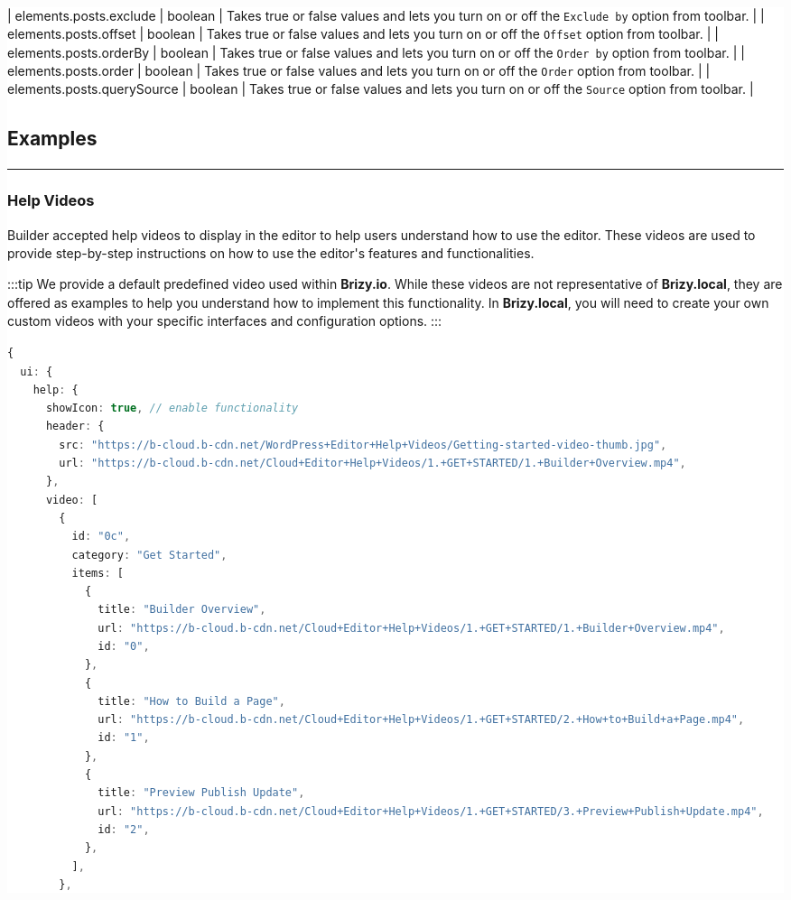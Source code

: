 | elements.posts.exclude          | boolean                 | Takes true or false values and lets you turn on or off the `Exclude by` option from toolbar.                                                                                                                                                                                                                                                                                                                                                                                                     |
| elements.posts.offset           | boolean                 | Takes true or false values and lets you turn on or off the `Offset` option from toolbar.                                                                                                                                                                                                                                                                                                                                                                                                         |
| elements.posts.orderBy          | boolean                 | Takes true or false values and lets you turn on or off the `Order by` option from toolbar.                                                                                                                                                                                                                                                                                                                                                                                                       |
| elements.posts.order            | boolean                 | Takes true or false values and lets you turn on or off the `Order` option from toolbar.                                                                                                                                                                                                                                                                                                                                                                                                          |
| elements.posts.querySource      | boolean                 | Takes true or false values and lets you turn on or off the `Source` option from toolbar.                                                                                                                                                                                                                                                                                                                                                                                                         |

## Examples

---

### Help Videos

Builder accepted help videos to display in the editor to help users understand how to use the editor. 
These videos are used to provide step-by-step instructions on how to use the editor's features and functionalities.

:::tip
We provide a default predefined video used within **Brizy.io**. While these videos are not representative of **Brizy.local**, they are offered as examples to help you understand how to implement this functionality.
In **Brizy.local**, you will need to create your own custom videos with your specific interfaces and configuration options.
:::

```ts
{
  ui: {
    help: {
      showIcon: true, // enable functionality
      header: {
        src: "https://b-cloud.b-cdn.net/WordPress+Editor+Help+Videos/Getting-started-video-thumb.jpg",
        url: "https://b-cloud.b-cdn.net/Cloud+Editor+Help+Videos/1.+GET+STARTED/1.+Builder+Overview.mp4",
      },
      video: [
        {
          id: "0c",
          category: "Get Started",
          items: [
            {
              title: "Builder Overview",
              url: "https://b-cloud.b-cdn.net/Cloud+Editor+Help+Videos/1.+GET+STARTED/1.+Builder+Overview.mp4",
              id: "0",
            },
            {
              title: "How to Build a Page",
              url: "https://b-cloud.b-cdn.net/Cloud+Editor+Help+Videos/1.+GET+STARTED/2.+How+to+Build+a+Page.mp4",
              id: "1",
            },
            {
              title: "Preview Publish Update",
              url: "https://b-cloud.b-cdn.net/Cloud+Editor+Help+Videos/1.+GET+STARTED/3.+Preview+Publish+Update.mp4",
              id: "2",
            },
          ],
        },
```